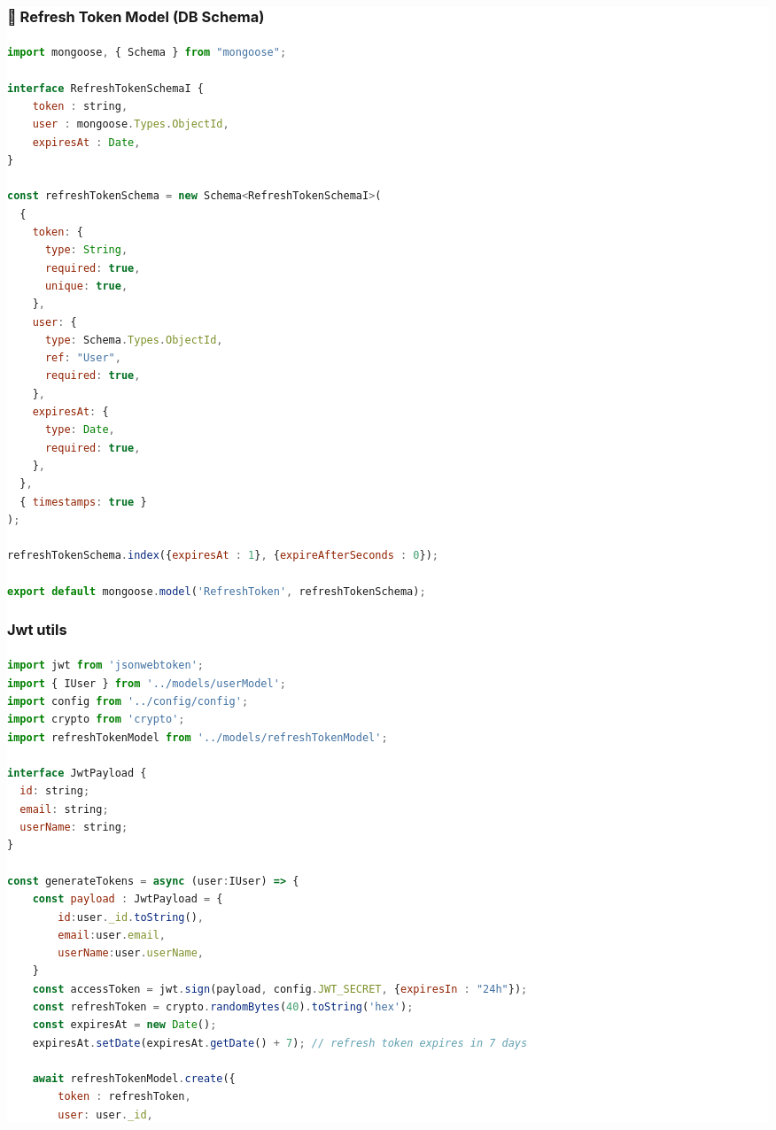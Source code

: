### 🔁 Refresh Token Model (DB Schema)
```javascript 
import mongoose, { Schema } from "mongoose";

interface RefreshTokenSchemaI {
    token : string,
    user : mongoose.Types.ObjectId,
    expiresAt : Date, 
}

const refreshTokenSchema = new Schema<RefreshTokenSchemaI>(
  {
    token: {
      type: String,
      required: true,
      unique: true,
    },
    user: {
      type: Schema.Types.ObjectId,
      ref: "User",
      required: true,
    },
    expiresAt: {
      type: Date,
      required: true,
    },
  },
  { timestamps: true }
);

refreshTokenSchema.index({expiresAt : 1}, {expireAfterSeconds : 0});

export default mongoose.model('RefreshToken', refreshTokenSchema);
```

### Jwt utils 
```javascript 
import jwt from 'jsonwebtoken';
import { IUser } from '../models/userModel';
import config from '../config/config';
import crypto from 'crypto';
import refreshTokenModel from '../models/refreshTokenModel';

interface JwtPayload {
  id: string;
  email: string;
  userName: string;
}

const generateTokens = async (user:IUser) => {
    const payload : JwtPayload = {
        id:user._id.toString(),
        email:user.email,
        userName:user.userName,
    }
    const accessToken = jwt.sign(payload, config.JWT_SECRET, {expiresIn : "24h"});
    const refreshToken = crypto.randomBytes(40).toString('hex');
    const expiresAt = new Date(); 
    expiresAt.setDate(expiresAt.getDate() + 7); // refresh token expires in 7 days

    await refreshTokenModel.create({
        token : refreshToken,
        user: user._id,
```